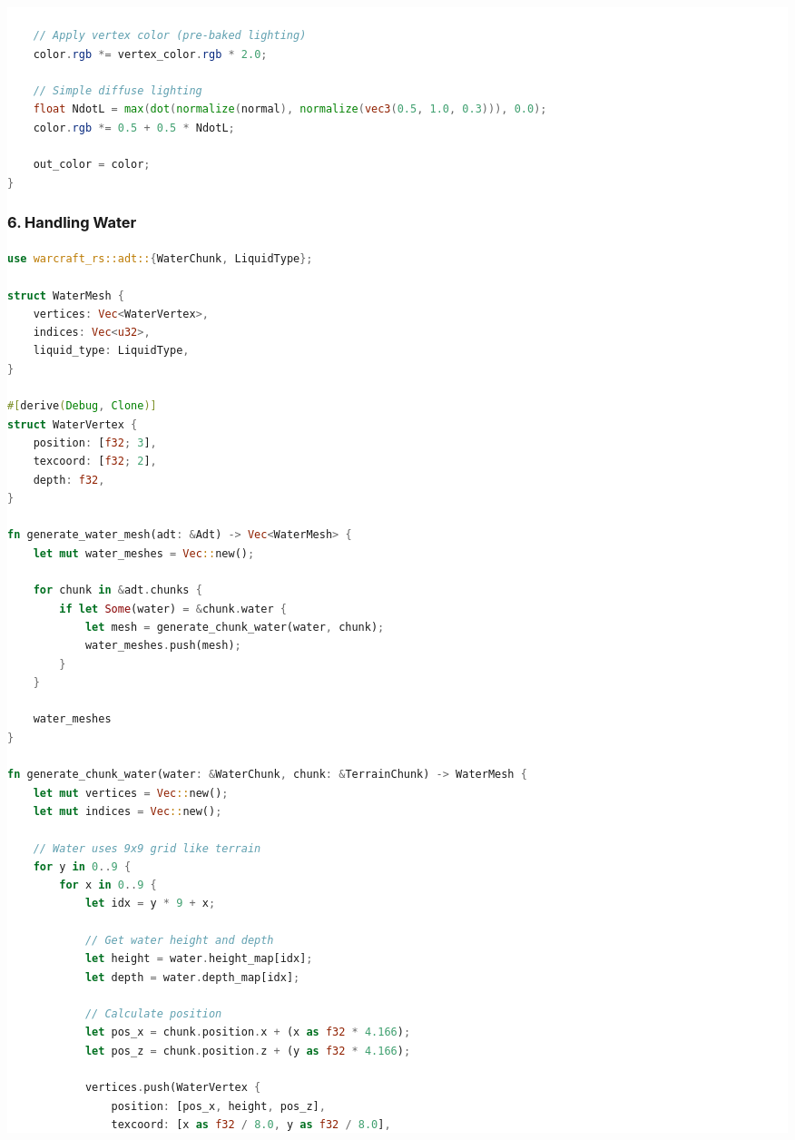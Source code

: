 ```glsl

    // Apply vertex color (pre-baked lighting)
    color.rgb *= vertex_color.rgb * 2.0;

    // Simple diffuse lighting
    float NdotL = max(dot(normalize(normal), normalize(vec3(0.5, 1.0, 0.3))), 0.0);
    color.rgb *= 0.5 + 0.5 * NdotL;

    out_color = color;
}
```

### 6. Handling Water

```rust
use warcraft_rs::adt::{WaterChunk, LiquidType};

struct WaterMesh {
    vertices: Vec<WaterVertex>,
    indices: Vec<u32>,
    liquid_type: LiquidType,
}

#[derive(Debug, Clone)]
struct WaterVertex {
    position: [f32; 3],
    texcoord: [f32; 2],
    depth: f32,
}

fn generate_water_mesh(adt: &Adt) -> Vec<WaterMesh> {
    let mut water_meshes = Vec::new();

    for chunk in &adt.chunks {
        if let Some(water) = &chunk.water {
            let mesh = generate_chunk_water(water, chunk);
            water_meshes.push(mesh);
        }
    }

    water_meshes
}

fn generate_chunk_water(water: &WaterChunk, chunk: &TerrainChunk) -> WaterMesh {
    let mut vertices = Vec::new();
    let mut indices = Vec::new();

    // Water uses 9x9 grid like terrain
    for y in 0..9 {
        for x in 0..9 {
            let idx = y * 9 + x;

            // Get water height and depth
            let height = water.height_map[idx];
            let depth = water.depth_map[idx];

            // Calculate position
            let pos_x = chunk.position.x + (x as f32 * 4.166);
            let pos_z = chunk.position.z + (y as f32 * 4.166);

            vertices.push(WaterVertex {
                position: [pos_x, height, pos_z],
                texcoord: [x as f32 / 8.0, y as f32 / 8.0],
```